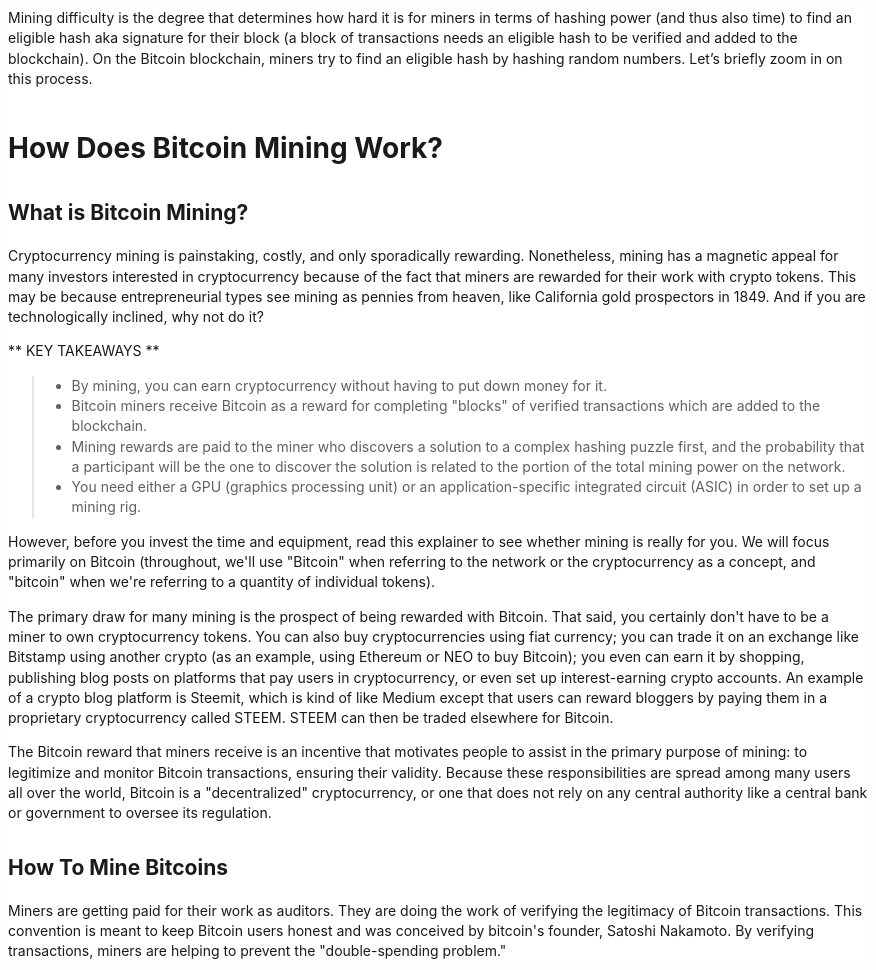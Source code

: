Mining difficulty is the degree that determines how hard it is for miners in terms of hashing power (and thus also time) to find an eligible hash aka signature for their block (a block of transactions needs an eligible hash to be verified and added to the blockchain). On the Bitcoin blockchain, miners try to find an eligible hash by hashing random numbers. Let’s briefly zoom in on this process.


# How Does Bitcoin Mining Work?

## What is Bitcoin Mining?

Cryptocurrency mining is painstaking, costly, and only sporadically rewarding. Nonetheless, mining has a magnetic appeal for many investors interested in cryptocurrency because of the fact that miners are rewarded for their work with crypto tokens. This may be because entrepreneurial types see mining as pennies from heaven, like California gold prospectors in 1849. And if you are technologically inclined, why not do it?

** KEY TAKEAWAYS **

> * By mining, you can earn cryptocurrency without having to put down money for it.
> * Bitcoin miners receive Bitcoin as a reward for completing "blocks" of verified transactions which are added to the blockchain.
> * Mining rewards are paid to the miner who discovers a solution to a complex hashing puzzle first, and the probability that a participant will be the one to discover the solution is related to the portion of the total mining power on the network.
> * You need either a GPU (graphics processing unit) or an application-specific integrated circuit (ASIC) in order to set up a mining rig.

However, before you invest the time and equipment, read this explainer to see whether mining is really for you. We will focus primarily on Bitcoin (throughout, we'll use "Bitcoin" when referring to the network or the cryptocurrency as a concept, and "bitcoin" when we're referring to a quantity of individual tokens).

The primary draw for many mining is the prospect of being rewarded with Bitcoin. That said, you certainly don't have to be a miner to own cryptocurrency tokens. You can also buy cryptocurrencies using fiat currency; you can trade it on an exchange like Bitstamp using another crypto (as an example, using Ethereum or NEO to buy Bitcoin); you even can earn it by shopping, publishing blog posts on platforms that pay users in cryptocurrency, or even set up interest-earning crypto accounts. An example of a crypto blog platform is Steemit, which is kind of like Medium except that users can reward bloggers by paying them in a proprietary cryptocurrency called STEEM. STEEM can then be traded elsewhere for Bitcoin.

The Bitcoin reward that miners receive is an incentive that motivates people to assist in the primary purpose of mining: to legitimize and monitor Bitcoin transactions, ensuring their validity. Because these responsibilities are spread among many users all over the world, Bitcoin is a "decentralized" cryptocurrency, or one that does not rely on any central authority like a central bank or government to oversee its regulation.

## How To Mine Bitcoins

Miners are getting paid for their work as auditors. They are doing the work of verifying the legitimacy of Bitcoin transactions. This convention is meant to keep Bitcoin users honest and was conceived by bitcoin's founder, Satoshi Nakamoto. By verifying transactions, miners are helping to prevent the "double-spending problem." 
